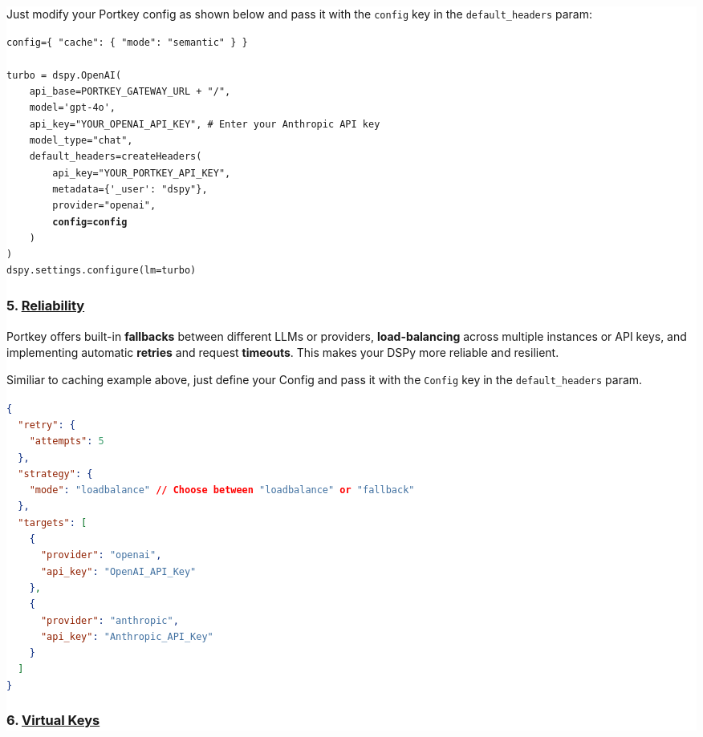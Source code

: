 Just modify your Portkey config as shown below and pass it with the `config` key in the `default_headers` param:

<pre class="language-json"><code class="lang-json">config={ "cache": { "mode": "semantic" } }

turbo = dspy.OpenAI(
    api_base=PORTKEY_GATEWAY_URL + "/",
    model='gpt-4o',
    api_key="YOUR_OPENAI_API_KEY", # Enter your Anthropic API key
    model_type="chat",
    default_headers=createHeaders(
        api_key="YOUR_PORTKEY_API_KEY",
        metadata={'_user': "dspy"},
        provider="openai",
<strong>        config=config
</strong>    )
)
dspy.settings.configure(lm=turbo)
</code></pre>

### 5. [Reliability](../../product/ai-gateway/)

Portkey offers built-in **fallbacks** between different LLMs or providers, **load-balancing** across multiple instances or API keys, and implementing automatic **retries** and request **timeouts**. This makes your DSPy more reliable and resilient.

Similiar to caching example above, just define your Config and pass it with the `Config` key in the `default_headers` param.

```json
{
  "retry": {
    "attempts": 5
  },
  "strategy": {
    "mode": "loadbalance" // Choose between "loadbalance" or "fallback"
  },
  "targets": [
    {
      "provider": "openai",
      "api_key": "OpenAI_API_Key"
    },
    {
      "provider": "anthropic",
      "api_key": "Anthropic_API_Key"
    }
  ]
}


```

### 6. [Virtual Keys](../../product/ai-gateway/virtual-keys/)
